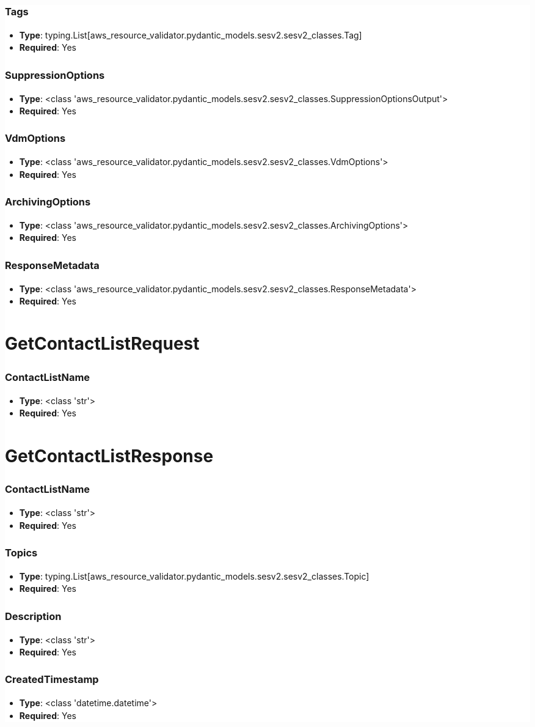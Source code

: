 ### Tags
- **Type**: typing.List[aws_resource_validator.pydantic_models.sesv2.sesv2_classes.Tag]
- **Required**: Yes

### SuppressionOptions
- **Type**: <class 'aws_resource_validator.pydantic_models.sesv2.sesv2_classes.SuppressionOptionsOutput'>
- **Required**: Yes

### VdmOptions
- **Type**: <class 'aws_resource_validator.pydantic_models.sesv2.sesv2_classes.VdmOptions'>
- **Required**: Yes

### ArchivingOptions
- **Type**: <class 'aws_resource_validator.pydantic_models.sesv2.sesv2_classes.ArchivingOptions'>
- **Required**: Yes

### ResponseMetadata
- **Type**: <class 'aws_resource_validator.pydantic_models.sesv2.sesv2_classes.ResponseMetadata'>
- **Required**: Yes


# GetContactListRequest

### ContactListName
- **Type**: <class 'str'>
- **Required**: Yes


# GetContactListResponse

### ContactListName
- **Type**: <class 'str'>
- **Required**: Yes

### Topics
- **Type**: typing.List[aws_resource_validator.pydantic_models.sesv2.sesv2_classes.Topic]
- **Required**: Yes

### Description
- **Type**: <class 'str'>
- **Required**: Yes

### CreatedTimestamp
- **Type**: <class 'datetime.datetime'>
- **Required**: Yes
